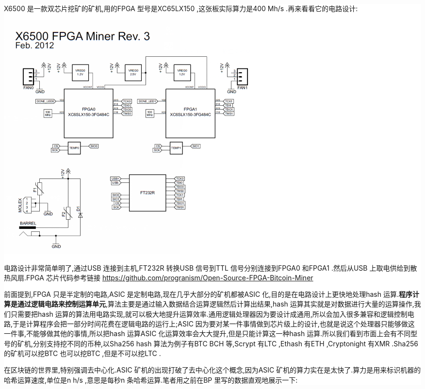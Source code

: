 X6500 是一款双芯片挖矿的矿机,用的FPGA 型号是XC65LX150 ,这张板实际算力是400 Mh/s .再来看看它的电路设计:

![pic3/pic13.png](pic3/pic13.png)

电路设计非常简单明了,通过USB 连接到主机,FT232R 转换USB 信号到TTL 信号分别连接到FPGA0 和FPGA1 .然后从USB 上取电供给到散热风扇.FPGA 芯片代码参考链接  https://github.com/progranism/Open-Source-FPGA-Bitcoin-Miner

前面提到,FPGA 只是半定制的电路,ASIC 是定制电路,现在几乎大部分的矿机都被ASIC 化,目的是在电路设计上更快地处理hash 运算.**程序计算是通过逻辑电路来控制运算单元**,算法主要是通过输入数据结合运算逻辑然后计算出结果,hash 运算其实就是对数据进行大量的运算操作,我们只需要把hash 运算的算法用电路实现,就可以极大地提升运算效率.通用逻辑处理器因为要设计成通用,所以会加入很多兼容和逻辑控制电路,于是计算程序会把一部分时间花费在逻辑电路的运行上;ASIC 因为要对某一件事情做到芯片级上的设计,也就是说这个处理器只能够做这一件事,不能够做其他的事情,所以把hash 运算ASIC 化运算效率会大大提升,但是只能计算这一种hash 运算.所以我们看到市面上会有不同型号的矿机,分别支持挖不同的币种,以Sha256 hash 算法为例子有BTC BCH 等,Scrypt 有LTC ,Ethash 有ETH ,Cryptonight 有XMR .Sha256 的矿机可以挖BTC 也可以挖BTC ,但是不可以挖LTC .

在区块链的世界里,特别强调去中心化.ASIC 矿机的出现打破了去中心化这个概念,因为ASIC 矿机的算力实在是太快了.算力是用来标识机器的哈希运算速度,单位是n h/s ,意思是每秒n 条哈希运算.笔者用之前在BP 里写的数据直观地展示一下:
